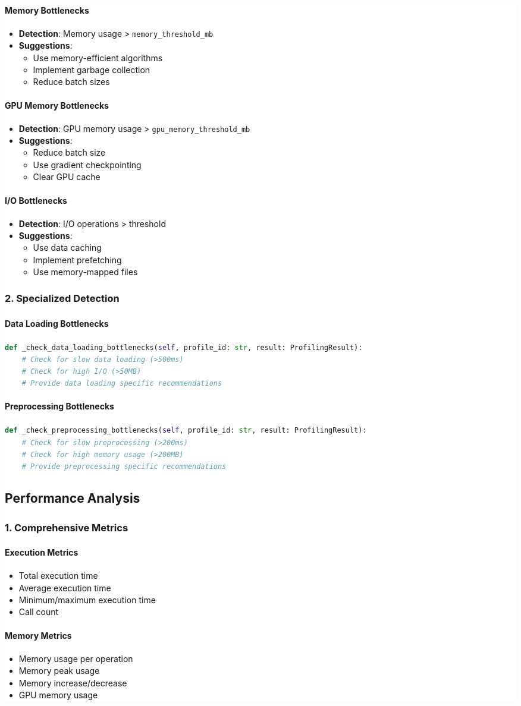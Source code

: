 #### Memory Bottlenecks
- **Detection**: Memory usage > `memory_threshold_mb`
- **Suggestions**:
  - Use memory-efficient algorithms
  - Implement garbage collection
  - Reduce batch sizes

#### GPU Memory Bottlenecks
- **Detection**: GPU memory usage > `gpu_memory_threshold_mb`
- **Suggestions**:
  - Reduce batch size
  - Use gradient checkpointing
  - Clear GPU cache

#### I/O Bottlenecks
- **Detection**: I/O operations > threshold
- **Suggestions**:
  - Use data caching
  - Implement prefetching
  - Use memory-mapped files

### 2. Specialized Detection

#### Data Loading Bottlenecks
```python
def _check_data_loading_bottlenecks(self, profile_id: str, result: ProfilingResult):
    # Check for slow data loading (>500ms)
    # Check for high I/O (>50MB)
    # Provide data loading specific recommendations
```

#### Preprocessing Bottlenecks
```python
def _check_preprocessing_bottlenecks(self, profile_id: str, result: ProfilingResult):
    # Check for slow preprocessing (>200ms)
    # Check for high memory usage (>200MB)
    # Provide preprocessing specific recommendations
```

## Performance Analysis

### 1. Comprehensive Metrics

#### Execution Metrics
- Total execution time
- Average execution time
- Minimum/maximum execution time
- Call count

#### Memory Metrics
- Memory usage per operation
- Memory peak usage
- Memory increase/decrease
- GPU memory usage
